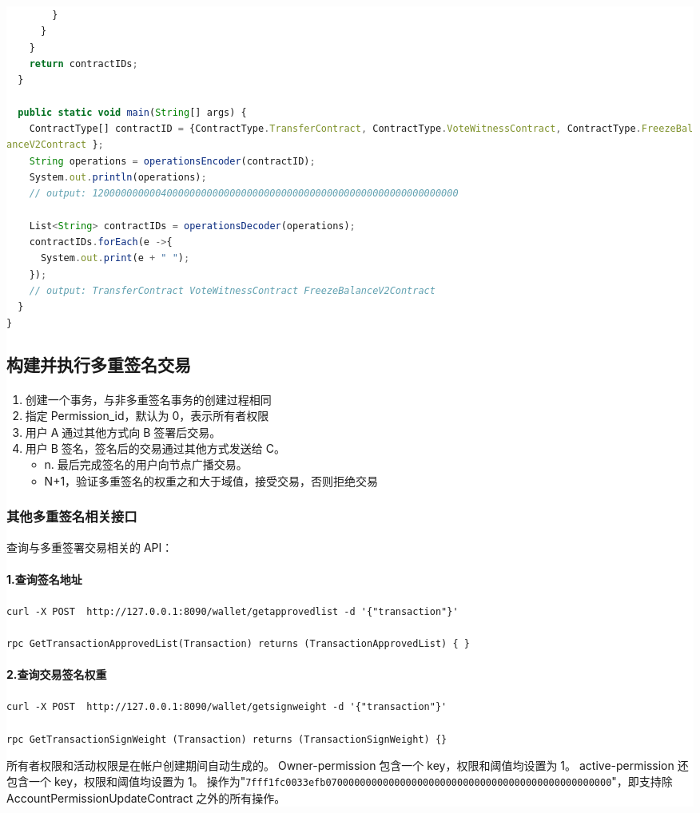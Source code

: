 ```javascript
        }
      }
    }
    return contractIDs;
  }

  public static void main(String[] args) {
    ContractType[] contractID = {ContractType.TransferContract, ContractType.VoteWitnessContract, ContractType.FreezeBalanceV2Contract };
    String operations = operationsEncoder(contractID);
    System.out.println(operations);
    // output: 1200000000004000000000000000000000000000000000000000000000000000

    List<String> contractIDs = operationsDecoder(operations);
    contractIDs.forEach(e ->{
      System.out.print(e + " ");
    });
    // output: TransferContract VoteWitnessContract FreezeBalanceV2Contract
  }
}
```

## 构建并执行多重签名交易

1. 创建一个事务，与非多重签名事务的创建过程相同
2. 指定 Permission_id，默认为 0，表示所有者权限
3. 用户 A 通过其他方式向 B 签署后交易。
4. 用户 B 签名，签名后的交易通过其他方式发送给 C。
    - n. 最后完成签名的用户向节点广播交易。
    - N+1，验证多重签名的权重之和大于域值，接受交易，否则拒绝交易


### 其他多重签名相关接口
查询与多重签署交易相关的 API：

#### 1.查询签名地址
```shell
curl -X POST  http://127.0.0.1:8090/wallet/getapprovedlist -d '{"transaction"}'
 
rpc GetTransactionApprovedList(Transaction) returns (TransactionApprovedList) { }
```

#### 2.查询交易签名权重

```shell
curl -X POST  http://127.0.0.1:8090/wallet/getsignweight -d '{"transaction"}'
 
rpc GetTransactionSignWeight (Transaction) returns (TransactionSignWeight) {}
```

所有者权限和活动权限是在帐户创建期间自动生成的。 Owner-permission 包含一个 key，权限和阈值均设置为 1。
active-permission 还包含一个 key，权限和阈值均设置为 1。
操作为"`7fff1fc0033efb07000000000000000000000000000000000000000000000000`"，即支持除 AccountPermissionUpdateContract 之外的所有操作。
